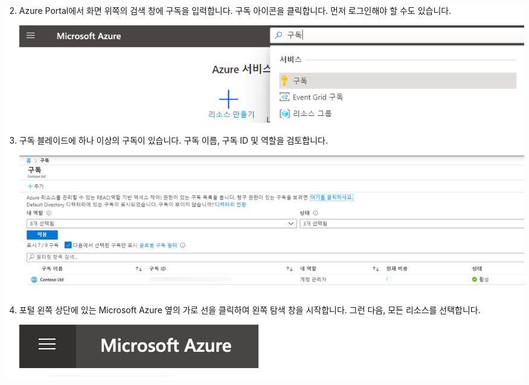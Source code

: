  

2. Azure Portal에서 화면 위쪽의 검색 창에 구독을 입력합니다. 구독 아이콘을 클릭합니다. 먼저 로그인해야 할 수도 있습니다.

    ![그림 2](../images/dp-3300-module-11-lab-02.png)

 

3. 구독 블레이드에 하나 이상의 구독이 있습니다. 구독 이름, 구독 ID 및 역할을 검토합니다. 

    ![그림 3](../images/dp-3300-module-11-lab-03.png)

4. 포털 왼쪽 상단에 있는 Microsoft Azure 옆의 가로 선을 클릭하여 왼쪽 탐색 창을 시작합니다. 그런 다음, 모든 리소스를 선택합니다. 

    ![그림 4](../images/dp-3300-module-11-lab-04.png)
